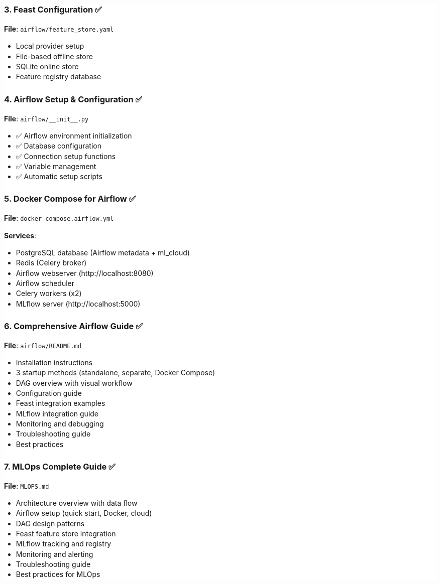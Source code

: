 ### 3. Feast Configuration ✅

**File**: `airflow/feature_store.yaml`

- Local provider setup
- File-based offline store
- SQLite online store
- Feature registry database

### 4. Airflow Setup & Configuration ✅

**File**: `airflow/__init__.py`

- ✅ Airflow environment initialization
- ✅ Database configuration
- ✅ Connection setup functions
- ✅ Variable management
- ✅ Automatic setup scripts

### 5. Docker Compose for Airflow ✅

**File**: `docker-compose.airflow.yml`

**Services**:
- PostgreSQL database (Airflow metadata + ml_cloud)
- Redis (Celery broker)
- Airflow webserver (http://localhost:8080)
- Airflow scheduler
- Celery workers (x2)
- MLflow server (http://localhost:5000)

### 6. Comprehensive Airflow Guide ✅

**File**: `airflow/README.md`

- Installation instructions
- 3 startup methods (standalone, separate, Docker Compose)
- DAG overview with visual workflow
- Configuration guide
- Feast integration examples
- MLflow integration guide
- Monitoring and debugging
- Troubleshooting guide
- Best practices

### 7. MLOps Complete Guide ✅

**File**: `MLOPS.md`

- Architecture overview with data flow
- Airflow setup (quick start, Docker, cloud)
- DAG design patterns
- Feast feature store integration
- MLflow tracking and registry
- Monitoring and alerting
- Troubleshooting guide
- Best practices for MLOps
